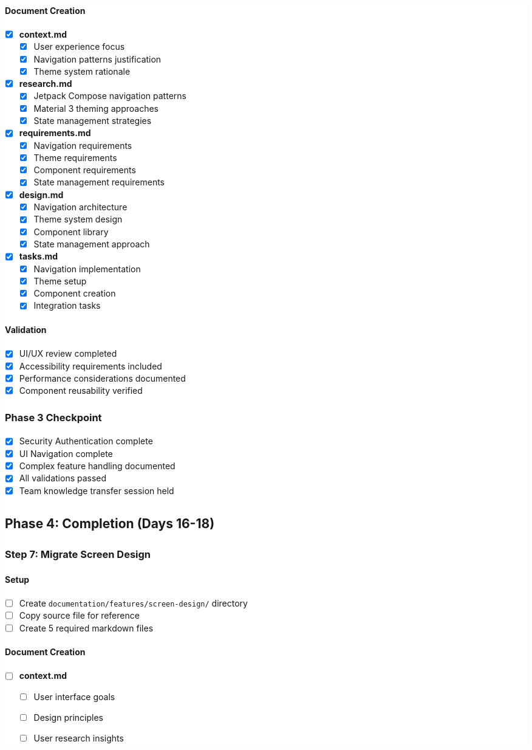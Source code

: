 #### Document Creation
- [x] **context.md**
  - [x] User experience focus
  - [x] Navigation patterns justification
  - [x] Theme system rationale
  
- [x] **research.md**
  - [x] Jetpack Compose navigation patterns
  - [x] Material 3 theming approaches
  - [x] State management strategies
  
- [x] **requirements.md**
  - [x] Navigation requirements
  - [x] Theme requirements
  - [x] Component requirements
  - [x] State management requirements
  
- [x] **design.md**
  - [x] Navigation architecture
  - [x] Theme system design
  - [x] Component library
  - [x] State management approach
  
- [x] **tasks.md**
  - [x] Navigation implementation
  - [x] Theme setup
  - [x] Component creation
  - [x] Integration tasks

#### Validation
- [x] UI/UX review completed
- [x] Accessibility requirements included
- [x] Performance considerations documented
- [x] Component reusability verified

### Phase 3 Checkpoint
- [x] Security Authentication complete
- [x] UI Navigation complete
- [x] Complex feature handling documented
- [x] All validations passed
- [x] Team knowledge transfer session held

## Phase 4: Completion (Days 16-18)

### Step 7: Migrate Screen Design

#### Setup
- [ ] Create `documentation/features/screen-design/` directory
- [ ] Copy source file for reference
- [ ] Create 5 required markdown files

#### Document Creation
- [ ] **context.md**
  - [ ] User interface goals
  - [ ] Design principles
  - [ ] User research insights
  